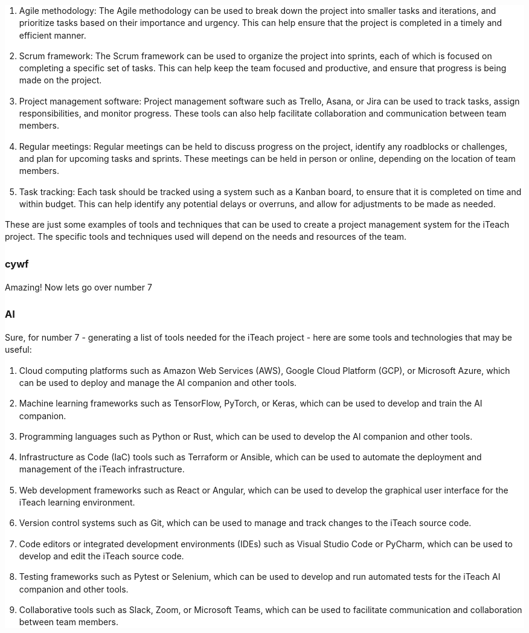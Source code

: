 1. Agile methodology: The Agile methodology can be used to break down the project into smaller tasks and iterations, and prioritize tasks based on their importance and urgency. This can help ensure that the project is completed in a timely and efficient manner.

2. Scrum framework: The Scrum framework can be used to organize the project into sprints, each of which is focused on completing a specific set of tasks. This can help keep the team focused and productive, and ensure that progress is being made on the project.

3. Project management software: Project management software such as Trello, Asana, or Jira can be used to track tasks, assign responsibilities, and monitor progress. These tools can also help facilitate collaboration and communication between team members.

4. Regular meetings: Regular meetings can be held to discuss progress on the project, identify any roadblocks or challenges, and plan for upcoming tasks and sprints. These meetings can be held in person or online, depending on the location of team members.

5. Task tracking: Each task should be tracked using a system such as a Kanban board, to ensure that it is completed on time and within budget. This can help identify any potential delays or overruns, and allow for adjustments to be made as needed.

These are just some examples of tools and techniques that can be used to create a project management system for the iTeach project. The specific tools and techniques used will depend on the needs and resources of the team.

### cywf

Amazing! Now lets go over number 7

### AI

Sure, for number 7 - generating a list of tools needed for the iTeach project - here are some tools and technologies that may be useful:

1. Cloud computing platforms such as Amazon Web Services (AWS), Google Cloud Platform (GCP), or Microsoft Azure, which can be used to deploy and manage the AI companion and other tools.

2. Machine learning frameworks such as TensorFlow, PyTorch, or Keras, which can be used to develop and train the AI companion.

3. Programming languages such as Python or Rust, which can be used to develop the AI companion and other tools.

4. Infrastructure as Code (IaC) tools such as Terraform or Ansible, which can be used to automate the deployment and management of the iTeach infrastructure.

5. Web development frameworks such as React or Angular, which can be used to develop the graphical user interface for the iTeach learning environment.

6. Version control systems such as Git, which can be used to manage and track changes to the iTeach source code.

7. Code editors or integrated development environments (IDEs) such as Visual Studio Code or PyCharm, which can be used to develop and edit the iTeach source code.

8. Testing frameworks such as Pytest or Selenium, which can be used to develop and run automated tests for the iTeach AI companion and other tools.

9. Collaborative tools such as Slack, Zoom, or Microsoft Teams, which can be used to facilitate communication and collaboration between team members.
